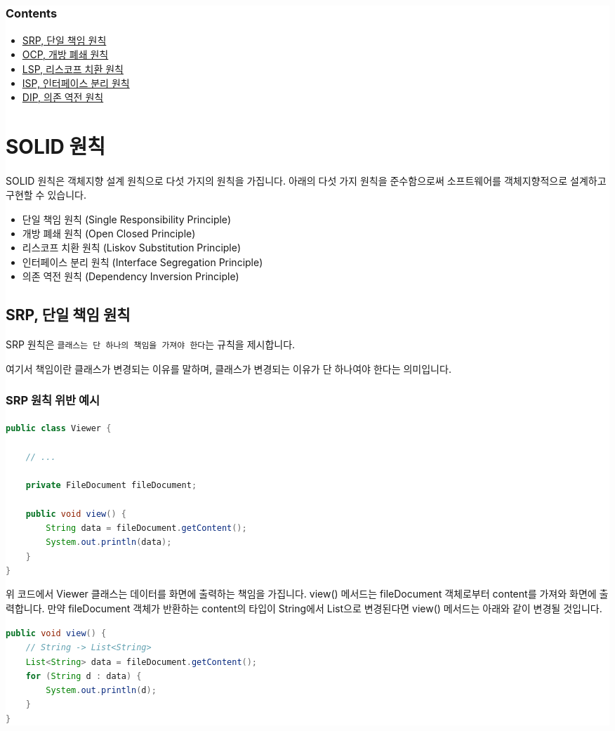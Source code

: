 ### Contents

- [SRP, 단일 책임 원칙](#srp-단일-책임-원칙)
- [OCP, 개방 폐쇄 원칙](#ocp-개방-폐쇄-원칙)
- [LSP, 리스코프 치환 원칙](#lsp-리스코프-치환-원칙)
- [ISP, 인터페이스 분리 원칙](#isp-인터페이스-분리-원칙)
- [DIP, 의존 역전 원칙](#dip-의존-역전-원칙)

# SOLID 원칙

SOLID 원칙은 객체지향 설계 원칙으로 다섯 가지의 원칙을 가집니다. 아래의 다섯 가지 원칙을 준수함으로써 소프트웨어를 객체지향적으로 설계하고 구현할 수 있습니다.

- 단일 책임 원칙 (Single Responsibility Principle)
- 개방 폐쇄 원칙 (Open Closed Principle)
- 리스코프 치환 원칙 (Liskov Substitution Principle)
- 인터페이스 분리 원칙 (Interface Segregation Principle)
- 의존 역전 원칙 (Dependency Inversion Principle)

## SRP, 단일 책임 원칙

SRP 원칙은 `클래스는 단 하나의 책임을 가져야 한다`는 규칙을 제시합니다.

여기서 책임이란 클래스가 변경되는 이유를 말하며, 클래스가 변경되는 이유가 단 하나여야 한다는 의미입니다.

### SRP 원칙 위반 예시

```java
public class Viewer {

    // ...

    private FileDocument fileDocument;

    public void view() {
        String data = fileDocument.getContent();
        System.out.println(data);
    }
}
```

위 코드에서 Viewer 클래스는 데이터를 화면에 출력하는 책임을 가집니다. view() 메서드는 fileDocument 객체로부터 content를 가져와 화면에 출력합니다. 만약 fileDocument 객체가 반환하는 content의 타입이 String에서 List<String>으로 변경된다면 view() 메서드는 아래와 같이 변경될 것입니다.

```java
public void view() {
    // String -> List<String>
    List<String> data = fileDocument.getContent();
    for (String d : data) {
        System.out.println(d);
    }
}
```
